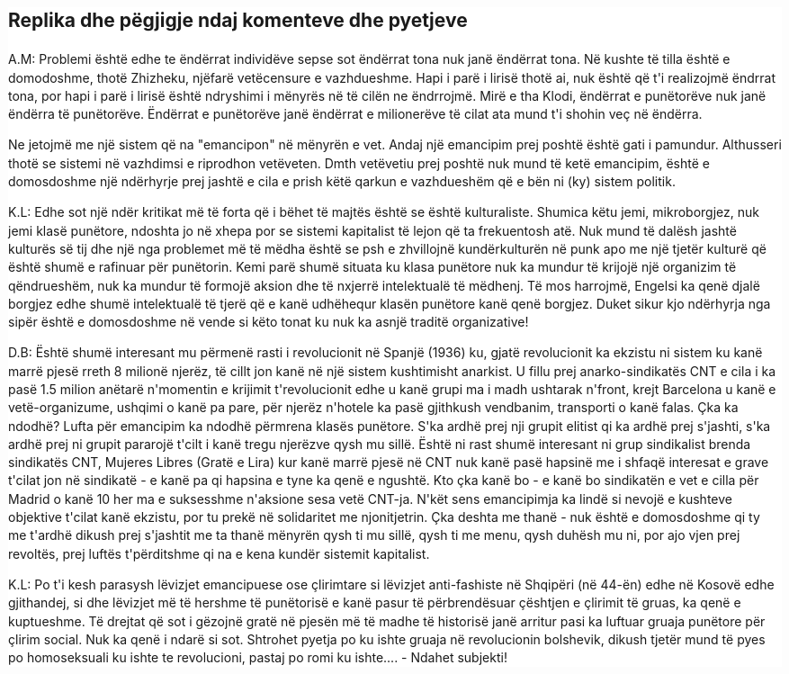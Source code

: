 ## Replika dhe pëgjigje ndaj komenteve dhe pyetjeve

A.M: Problemi është edhe te ëndërrat individëve sepse sot ëndërrat tona nuk janë ëndërrat tona. Në kushte të tilla është e domodoshme, thotë Zhizheku, njëfarë vetëcensure e vazhdueshme. Hapi i parë i lirisë thotë ai, nuk është që t'i realizojmë ëndrrat tona, por hapi i parë i lirisë është ndryshimi i mënyrës në të cilën ne ëndrrojmë. Mirë e tha Klodi, ëndërrat e punëtorëve nuk janë ëndërra të punëtorëve. Ëndërrat e punëtorëve janë ëndërrat e milionerëve të cilat ata mund t'i shohin veç në ëndërra.

Ne jetojmë me një sistem që na "emancipon" në mënyrën e vet. Andaj një emancipim prej poshtë është gati i pamundur. Althusseri thotë se sistemi në vazhdimsi e riprodhon vetëveten. Dmth vetëvetiu prej poshtë nuk mund të ketë emancipim, është e domosdoshme një ndërhyrje prej jashtë e cila e prish këtë qarkun e vazhdueshëm që e bën ni (ky) sistem politik.

K.L: Edhe sot një ndër kritikat më të forta që i bëhet të majtës është se është kulturaliste. Shumica këtu jemi, mikroborgjez, nuk jemi klasë punëtore, ndoshta jo në xhepa por se sistemi kapitalist të lejon që ta frekuentosh atë. Nuk mund të dalësh jashtë kulturës së tij dhe një nga problemet më të mëdha është se psh e zhvillojnë kundërkulturën në punk apo me një tjetër kulturë që është shumë e rafinuar për punëtorin. Kemi parë shumë situata ku klasa punëtore nuk ka mundur të krijojë një organizim të qëndrueshëm, nuk ka mundur të formojë aksion dhe të nxjerrë intelektualë të mëdhenj. Të mos harrojmë, Engelsi ka qenë djalë borgjez edhe shumë intelektualë të tjerë që e kanë udhëhequr klasën punëtore kanë qenë borgjez. Duket sikur kjo ndërhyrja nga sipër është e domosdoshme në vende si këto tonat ku nuk ka asnjë traditë organizative!

D.B: Është shumë interesant mu përmenë rasti i revolucionit në Spanjë (1936) ku, gjatë revolucionit ka ekzistu ni sistem ku kanë marrë pjesë rreth 8 milionë njerëz, të cillt jon kanë në një sistem kushtimisht anarkist. U fillu prej anarko-sindikatës CNT e cila i ka pasë 1.5 milion anëtarë n'momentin e krijimit t'revolucionit edhe u kanë grupi ma i madh ushtarak n'front, krejt Barcelona u kanë e vetë-organizume, ushqimi o kanë pa pare, për njerëz n'hotele ka pasë gjithkush vendbanim, transporti o kanë falas. Çka ka ndodhë? Lufta për emancipim ka ndodhë përmrena klasës punëtore. S'ka ardhë prej nji grupit elitist qi ka ardhë prej s'jashti, s'ka ardhë prej ni grupit pararojë t'cilt i kanë tregu njerëzve qysh mu sillë. Është ni rast shumë interesant ni grup sindikalist brenda sindikatës CNT, Mujeres Libres (Gratë e Lira) kur kanë marrë pjesë në CNT nuk kanë pasë hapsinë me i shfaqë interesat e grave t'cilat jon në sindikatë - e kanë pa qi hapsina e tyne ka qenë e ngushtë. Kto çka kanë bo - e kanë bo sindikatën e vet e cilla për Madrid o kanë 10 her ma e suksesshme n'aksione sesa vetë CNT-ja. N'kët sens emancipimja ka lindë si nevojë e kushteve objektive t'cilat kanë ekzistu, por tu prekë në solidaritet me njonitjetrin. Çka deshta me thanë - nuk është e domosdoshme qi ty me t'ardhë dikush prej s'jashtit me ta thanë mënyrën qysh ti mu sillë, qysh ti me menu, qysh duhësh mu ni, por ajo vjen prej revoltës, prej luftës t'përditshme qi na e kena kundër sistemit kapitalist.

K.L: Po t'i kesh parasysh lëvizjet emancipuese ose çlirimtare si lëvizjet anti-fashiste në Shqipëri (në 44-ën) edhe në Kosovë edhe gjithandej, si dhe lëvizjet më të hershme të punëtorisë e kanë pasur të përbrendësuar çështjen e çlirimit të gruas, ka qenë e kuptueshme. Të drejtat që sot i gëzojnë gratë në pjesën më të madhe të historisë janë arritur pasi ka luftuar gruaja punëtore për çlirim social. Nuk ka qenë i ndarë si sot. Shtrohet pyetja po ku ishte gruaja në revolucionin bolshevik, dikush tjetër mund të pyes po homoseksuali ku ishte te revolucioni, pastaj po romi ku ishte.... - Ndahet subjekti!
